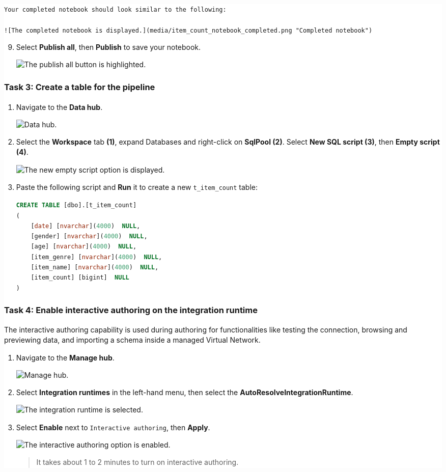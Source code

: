     Your completed notebook should look similar to the following:

    ![The completed notebook is displayed.](media/item_count_notebook_completed.png "Completed notebook")

9. Select **Publish all**, then **Publish** to save your notebook.

    ![The publish all button is highlighted.](media/publish-all.png "Publish all")

### Task 3: Create a table for the pipeline

1. Navigate to the **Data hub**.

    ![Data hub.](media/data-hub.png "Data hub")

2. Select the **Workspace** tab **(1)**, expand Databases and right-click on **SqlPool (2)**. Select **New SQL script (3)**, then **Empty script (4)**.

    ![The new empty script option is displayed.](media/new-empty-sql-script.png "New empty SQL script")

3. Paste the following script and **Run** it to create a new `t_item_count` table:

    ```sql
    CREATE TABLE [dbo].[t_item_count]
    (
        [date] [nvarchar](4000)  NULL,
        [gender] [nvarchar](4000)  NULL,
        [age] [nvarchar](4000)  NULL,
        [item_genre] [nvarchar](4000)  NULL,
        [item_name] [nvarchar](4000)  NULL,
        [item_count] [bigint]  NULL
    )
    ```

### Task 4: Enable interactive authoring on the integration runtime

The interactive authoring capability is used during authoring for functionalities like testing the connection, browsing and previewing data, and importing a schema inside a managed Virtual Network.

1. Navigate to the **Manage hub**.

    ![Manage hub.](media/manage-hub.png "Manage hub")

2. Select **Integration runtimes** in the left-hand menu, then select the **AutoResolveIntegrationRuntime**.

    ![The integration runtime is selected.](media/integration-runtimes.png "Integration runtimes")

3. Select **Enable** next to `Interactive authoring`, then **Apply**.

    ![The interactive authoring option is enabled.](media/enable-interactive-authoring.png "Edit integration runtime")

    > It takes about 1 to 2 minutes to turn on interactive authoring.
